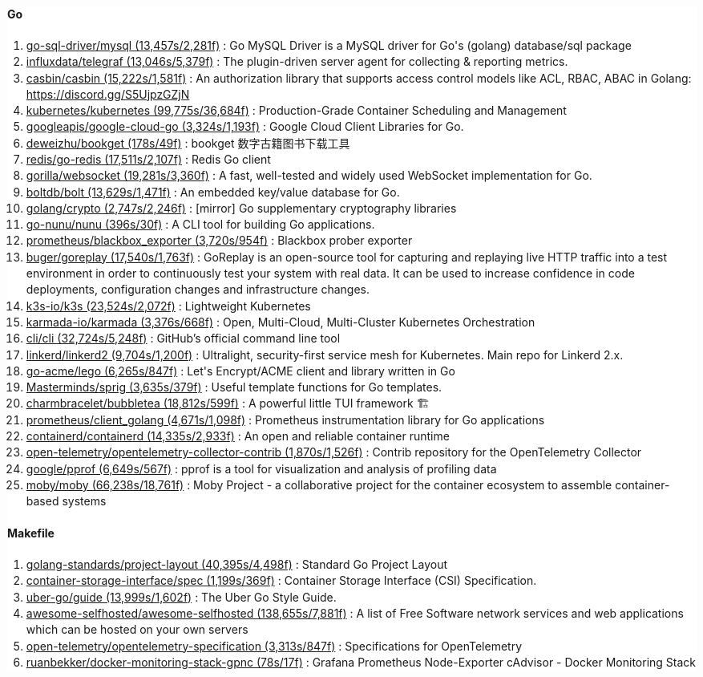 #### Go
1. [go-sql-driver/mysql (13,457s/2,281f)](https://github.com/go-sql-driver/mysql) : Go MySQL Driver is a MySQL driver for Go's (golang) database/sql package
2. [influxdata/telegraf (13,046s/5,379f)](https://github.com/influxdata/telegraf) : The plugin-driven server agent for collecting & reporting metrics.
3. [casbin/casbin (15,222s/1,581f)](https://github.com/casbin/casbin) : An authorization library that supports access control models like ACL, RBAC, ABAC in Golang: https://discord.gg/S5UjpzGZjN
4. [kubernetes/kubernetes (99,775s/36,684f)](https://github.com/kubernetes/kubernetes) : Production-Grade Container Scheduling and Management
5. [googleapis/google-cloud-go (3,324s/1,193f)](https://github.com/googleapis/google-cloud-go) : Google Cloud Client Libraries for Go.
6. [deweizhu/bookget (178s/49f)](https://github.com/deweizhu/bookget) : bookget 数字古籍图书下载工具
7. [redis/go-redis (17,511s/2,107f)](https://github.com/redis/go-redis) : Redis Go client
8. [gorilla/websocket (19,281s/3,360f)](https://github.com/gorilla/websocket) : A fast, well-tested and widely used WebSocket implementation for Go.
9. [boltdb/bolt (13,629s/1,471f)](https://github.com/boltdb/bolt) : An embedded key/value database for Go.
10. [golang/crypto (2,747s/2,246f)](https://github.com/golang/crypto) : [mirror] Go supplementary cryptography libraries
11. [go-nunu/nunu (396s/30f)](https://github.com/go-nunu/nunu) : A CLI tool for building Go applications.
12. [prometheus/blackbox_exporter (3,720s/954f)](https://github.com/prometheus/blackbox_exporter) : Blackbox prober exporter
13. [buger/goreplay (17,540s/1,763f)](https://github.com/buger/goreplay) : GoReplay is an open-source tool for capturing and replaying live HTTP traffic into a test environment in order to continuously test your system with real data. It can be used to increase confidence in code deployments, configuration changes and infrastructure changes.
14. [k3s-io/k3s (23,524s/2,072f)](https://github.com/k3s-io/k3s) : Lightweight Kubernetes
15. [karmada-io/karmada (3,376s/668f)](https://github.com/karmada-io/karmada) : Open, Multi-Cloud, Multi-Cluster Kubernetes Orchestration
16. [cli/cli (32,724s/5,248f)](https://github.com/cli/cli) : GitHub’s official command line tool
17. [linkerd/linkerd2 (9,704s/1,200f)](https://github.com/linkerd/linkerd2) : Ultralight, security-first service mesh for Kubernetes. Main repo for Linkerd 2.x.
18. [go-acme/lego (6,265s/847f)](https://github.com/go-acme/lego) : Let's Encrypt/ACME client and library written in Go
19. [Masterminds/sprig (3,635s/379f)](https://github.com/Masterminds/sprig) : Useful template functions for Go templates.
20. [charmbracelet/bubbletea (18,812s/599f)](https://github.com/charmbracelet/bubbletea) : A powerful little TUI framework 🏗
21. [prometheus/client_golang (4,671s/1,098f)](https://github.com/prometheus/client_golang) : Prometheus instrumentation library for Go applications
22. [containerd/containerd (14,335s/2,933f)](https://github.com/containerd/containerd) : An open and reliable container runtime
23. [open-telemetry/opentelemetry-collector-contrib (1,870s/1,526f)](https://github.com/open-telemetry/opentelemetry-collector-contrib) : Contrib repository for the OpenTelemetry Collector
24. [google/pprof (6,649s/567f)](https://github.com/google/pprof) : pprof is a tool for visualization and analysis of profiling data
25. [moby/moby (66,238s/18,761f)](https://github.com/moby/moby) : Moby Project - a collaborative project for the container ecosystem to assemble container-based systems

#### Makefile
1. [golang-standards/project-layout (40,395s/4,498f)](https://github.com/golang-standards/project-layout) : Standard Go Project Layout
2. [container-storage-interface/spec (1,199s/369f)](https://github.com/container-storage-interface/spec) : Container Storage Interface (CSI) Specification.
3. [uber-go/guide (13,999s/1,602f)](https://github.com/uber-go/guide) : The Uber Go Style Guide.
4. [awesome-selfhosted/awesome-selfhosted (138,655s/7,881f)](https://github.com/awesome-selfhosted/awesome-selfhosted) : A list of Free Software network services and web applications which can be hosted on your own servers
5. [open-telemetry/opentelemetry-specification (3,313s/847f)](https://github.com/open-telemetry/opentelemetry-specification) : Specifications for OpenTelemetry
6. [ruanbekker/docker-monitoring-stack-gpnc (78s/17f)](https://github.com/ruanbekker/docker-monitoring-stack-gpnc) : Grafana Prometheus Node-Exporter cAdvisor - Docker Monitoring Stack